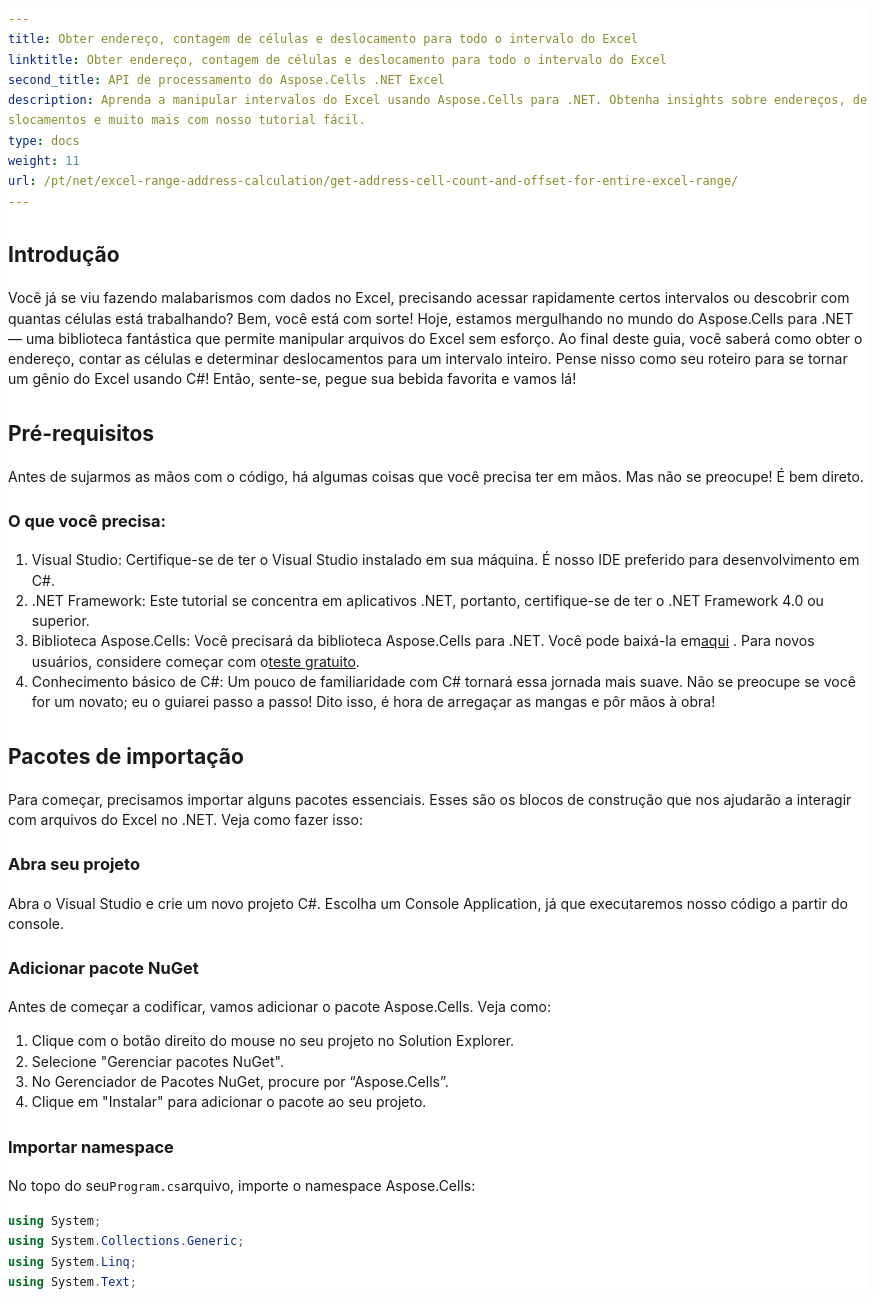 ```yaml
---
title: Obter endereço, contagem de células e deslocamento para todo o intervalo do Excel
linktitle: Obter endereço, contagem de células e deslocamento para todo o intervalo do Excel
second_title: API de processamento do Aspose.Cells .NET Excel
description: Aprenda a manipular intervalos do Excel usando Aspose.Cells para .NET. Obtenha insights sobre endereços, deslocamentos e muito mais com nosso tutorial fácil.
type: docs
weight: 11
url: /pt/net/excel-range-address-calculation/get-address-cell-count-and-offset-for-entire-excel-range/
---
```

## Introdução
Você já se viu fazendo malabarismos com dados no Excel, precisando acessar rapidamente certos intervalos ou descobrir com quantas células está trabalhando? Bem, você está com sorte! Hoje, estamos mergulhando no mundo do Aspose.Cells para .NET — uma biblioteca fantástica que permite manipular arquivos do Excel sem esforço. Ao final deste guia, você saberá como obter o endereço, contar as células e determinar deslocamentos para um intervalo inteiro. Pense nisso como seu roteiro para se tornar um gênio do Excel usando C#!
Então, sente-se, pegue sua bebida favorita e vamos lá!
## Pré-requisitos
Antes de sujarmos as mãos com o código, há algumas coisas que você precisa ter em mãos. Mas não se preocupe! É bem direto.
### O que você precisa:
1. Visual Studio: Certifique-se de ter o Visual Studio instalado em sua máquina. É nosso IDE preferido para desenvolvimento em C#.
2. .NET Framework: Este tutorial se concentra em aplicativos .NET, portanto, certifique-se de ter o .NET Framework 4.0 ou superior.
3. Biblioteca Aspose.Cells: Você precisará da biblioteca Aspose.Cells para .NET. Você pode baixá-la em[aqui](https://releases.aspose.com/cells/net/) . Para novos usuários, considere começar com o[teste gratuito](https://releases.aspose.com/).
4. Conhecimento básico de C#: Um pouco de familiaridade com C# tornará essa jornada mais suave. Não se preocupe se você for um novato; eu o guiarei passo a passo!
Dito isso, é hora de arregaçar as mangas e pôr mãos à obra!
## Pacotes de importação
Para começar, precisamos importar alguns pacotes essenciais. Esses são os blocos de construção que nos ajudarão a interagir com arquivos do Excel no .NET. Veja como fazer isso:
### Abra seu projeto
Abra o Visual Studio e crie um novo projeto C#. Escolha um Console Application, já que executaremos nosso código a partir do console.
### Adicionar pacote NuGet
Antes de começar a codificar, vamos adicionar o pacote Aspose.Cells. Veja como:
1. Clique com o botão direito do mouse no seu projeto no Solution Explorer.
2. Selecione "Gerenciar pacotes NuGet".
3. No Gerenciador de Pacotes NuGet, procure por “Aspose.Cells”.
4. Clique em "Instalar" para adicionar o pacote ao seu projeto.
### Importar namespace
 No topo do seu`Program.cs`arquivo, importe o namespace Aspose.Cells:
```csharp
using System;
using System.Collections.Generic;
using System.Linq;
using System.Text;
```
